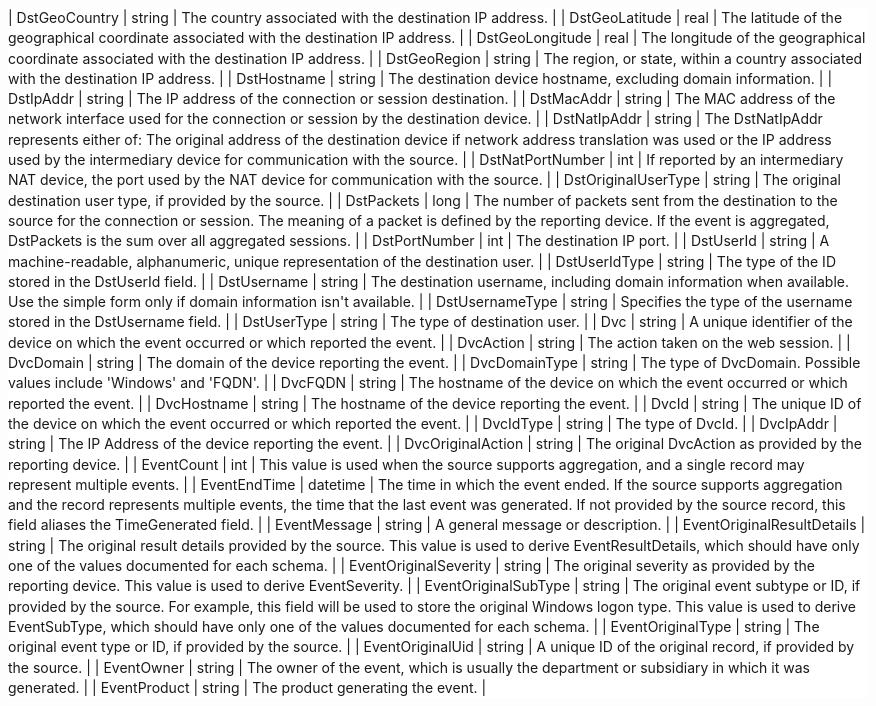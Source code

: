 | DstGeoCountry | string | The country associated with the destination IP address. |
| DstGeoLatitude | real | The latitude of the geographical coordinate associated with the destination IP address. |
| DstGeoLongitude | real | The longitude of the geographical coordinate associated with the destination IP address. |
| DstGeoRegion | string | The region, or state, within a country associated with the destination IP address. |
| DstHostname | string | The destination device hostname, excluding domain information. |
| DstIpAddr | string | The IP address of the connection or session destination. |
| DstMacAddr | string | The MAC address of the network interface used for the connection or session by the destination device. |
| DstNatIpAddr | string | The DstNatIpAddr represents either of: The original address of the destination device if network address translation was used or the IP address used by the intermediary device for communication with the source. |
| DstNatPortNumber | int | If reported by an intermediary NAT device, the port used by the NAT device for communication with the source. |
| DstOriginalUserType | string | The original destination user type, if provided by the source. |
| DstPackets | long | The number of packets sent from the destination to the source for the connection or session. The meaning of a packet is defined by the reporting device. If the event is aggregated, DstPackets is the sum over all aggregated sessions. |
| DstPortNumber | int | The destination IP port. |
| DstUserId | string | A machine-readable, alphanumeric, unique representation of the destination user. |
| DstUserIdType | string | The type of the ID stored in the DstUserId field. |
| DstUsername | string | The destination username, including domain information when available. Use the simple form only if domain information isn't available. |
| DstUsernameType | string | Specifies the type of the username stored in the DstUsername field. |
| DstUserType | string | The type of destination user. |
| Dvc | string | A unique identifier of the device on which the event occurred or which reported the event. |
| DvcAction | string | The action taken on the web session. |
| DvcDomain | string | The domain of the device reporting the event. |
| DvcDomainType | string | The type of DvcDomain. Possible values include 'Windows' and 'FQDN'. |
| DvcFQDN | string | The hostname of the device on which the event occurred or which reported the event. |
| DvcHostname | string | The hostname of the device reporting the event. |
| DvcId | string | The unique ID of the device on which the event occurred or which reported the event. |
| DvcIdType | string | The type of DvcId. |
| DvcIpAddr | string | The IP Address of the device reporting the event. |
| DvcOriginalAction | string | The original DvcAction as provided by the reporting device. |
| EventCount | int | This value is used when the source supports aggregation, and a single record may represent multiple events. |
| EventEndTime | datetime | The time in which the event ended. If the source supports aggregation and the record represents multiple events, the time that the last event was generated. If not provided by the source record, this field aliases the TimeGenerated field. |
| EventMessage | string | A general message or description. |
| EventOriginalResultDetails | string | The original result details provided by the source. This value is used to derive EventResultDetails, which should have only one of the values documented for each schema. |
| EventOriginalSeverity | string | The original severity as provided by the reporting device. This value is used to derive EventSeverity. |
| EventOriginalSubType | string | The original event subtype or ID, if provided by the source. For example, this field will be used to store the original Windows logon type. This value is used to derive EventSubType, which should have only one of the values documented for each schema. |
| EventOriginalType | string | The original event type or ID, if provided by the source. |
| EventOriginalUid | string | A unique ID of the original record, if provided by the source. |
| EventOwner | string | The owner of the event, which is usually the department or subsidiary in which it was generated. |
| EventProduct | string | The product generating the event. |